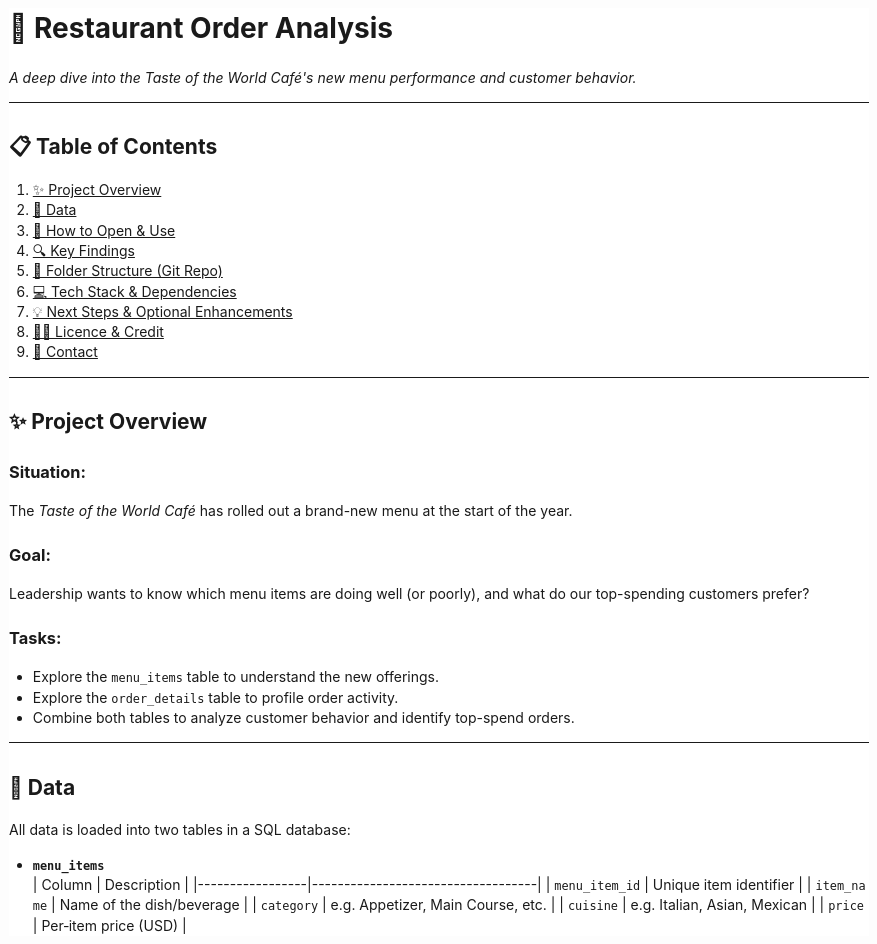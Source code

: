 # 🍴 Restaurant Order Analysis

*A deep dive into the Taste of the World Café's new menu performance and customer behavior.*

---

## 📋 Table of Contents

1. [✨ Project Overview](#-project-overview)  
2. [📂 Data](#-data)  
3. [🚀 How to Open & Use](#-how-to-open--use)  
4. [🔍 Key Findings](#-key-findings)  
5. [📁 Folder Structure (Git Repo)](#-folder-structure-git-repo)
6. [💻 Tech Stack & Dependencies](#-tech-stack--dependencies)
7. [💡 Next Steps & Optional Enhancements](#-next-steps--optional-enhancements)  
8. [👩‍💻 Licence & Credit](#-licence--credit)
9. [📧 Contact](#-contact)

---

## ✨ Project Overview

### Situation:

The *Taste of the World Café* has rolled out a brand-new menu at the start of the year. 

### Goal: 

Leadership wants to know which menu items are doing well (or poorly), and what do our top-spending customers prefer?

### Tasks:

- Explore the `menu_items` table to understand the new offerings.  
- Explore the `order_details` table to profile order activity.  
- Combine both tables to analyze customer behavior and identify top-spend orders.

---

## 📂 Data

All data is loaded into two tables in a SQL database:

- **`menu_items`**  
  | Column          | Description                       |
  |-----------------|-----------------------------------|
  | `menu_item_id`  | Unique item identifier            |
  | `item_name`     | Name of the dish/beverage         |
  | `category`      | e.g. Appetizer, Main Course, etc. |
  | `cuisine`       | e.g. Italian, Asian, Mexican      |
  | `price`         | Per‐item price (USD)              |
